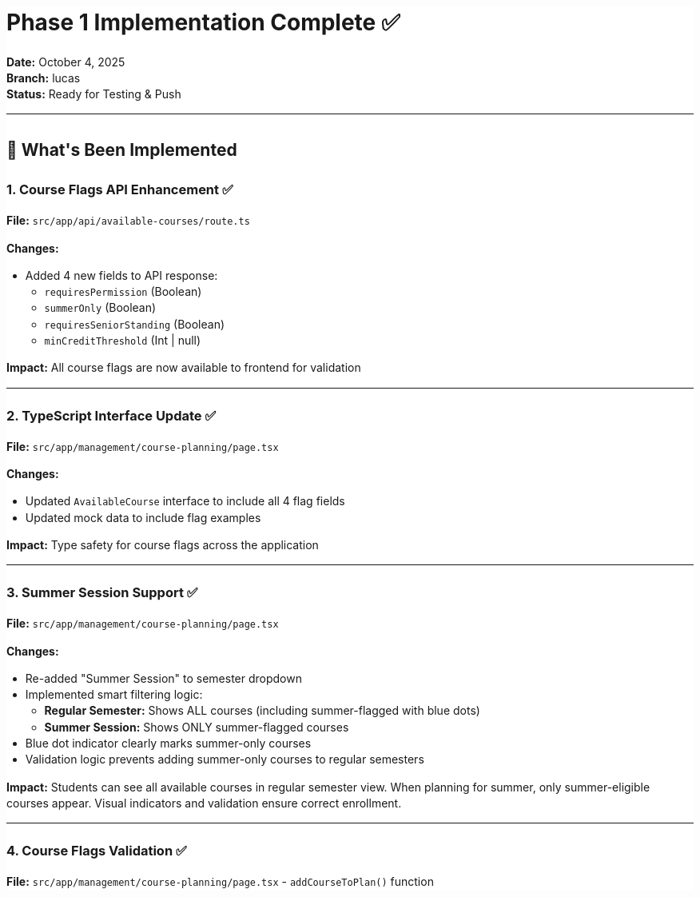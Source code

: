 # Phase 1 Implementation Complete ✅

**Date:** October 4, 2025  
**Branch:** lucas  
**Status:** Ready for Testing & Push

---

## 🎉 **What's Been Implemented**

### **1. Course Flags API Enhancement** ✅
**File:** `src/app/api/available-courses/route.ts`

**Changes:**
- Added 4 new fields to API response:
  - `requiresPermission` (Boolean)
  - `summerOnly` (Boolean)
  - `requiresSeniorStanding` (Boolean)
  - `minCreditThreshold` (Int | null)

**Impact:** All course flags are now available to frontend for validation

---

### **2. TypeScript Interface Update** ✅
**File:** `src/app/management/course-planning/page.tsx`

**Changes:**
- Updated `AvailableCourse` interface to include all 4 flag fields
- Updated mock data to include flag examples

**Impact:** Type safety for course flags across the application

---

### **3. Summer Session Support** ✅
**File:** `src/app/management/course-planning/page.tsx`

**Changes:**
- Re-added "Summer Session" to semester dropdown
- Implemented smart filtering logic:
  - **Regular Semester:** Shows ALL courses (including summer-flagged with blue dots)
  - **Summer Session:** Shows ONLY summer-flagged courses
- Blue dot indicator clearly marks summer-only courses
- Validation logic prevents adding summer-only courses to regular semesters

**Impact:** Students can see all available courses in regular semester view. When planning for summer, only summer-eligible courses appear. Visual indicators and validation ensure correct enrollment.

---

### **4. Course Flags Validation** ✅
**File:** `src/app/management/course-planning/page.tsx` - `addCourseToPlan()` function
